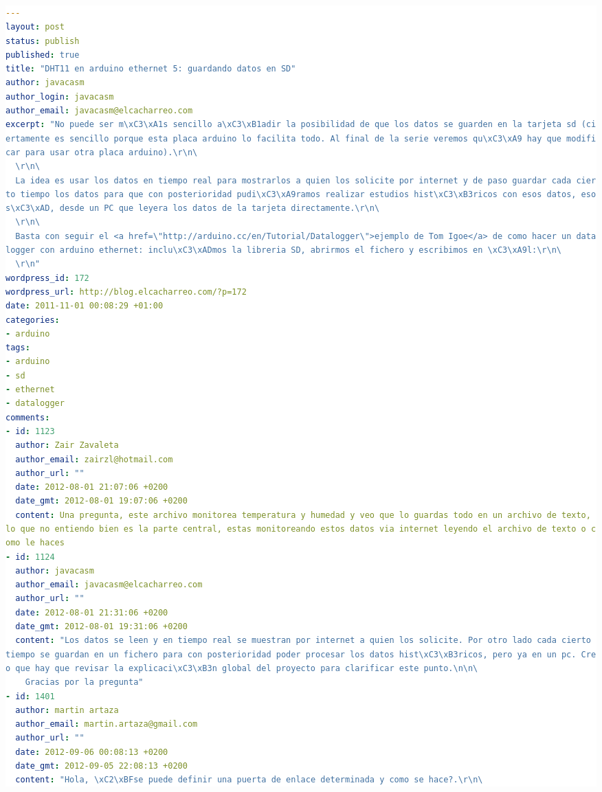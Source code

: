 ```yaml
--- 
layout: post
status: publish
published: true
title: "DHT11 en arduino ethernet 5: guardando datos en SD"
author: javacasm
author_login: javacasm
author_email: javacasm@elcacharreo.com
excerpt: "No puede ser m\xC3\xA1s sencillo a\xC3\xB1adir la posibilidad de que los datos se guarden en la tarjeta sd (ciertamente es sencillo porque esta placa arduino lo facilita todo. Al final de la serie veremos qu\xC3\xA9 hay que modificar para usar otra placa arduino).\r\n\
  \r\n\
  La idea es usar los datos en tiempo real para mostrarlos a quien los solicite por internet y de paso guardar cada cierto tiempo los datos para que con posterioridad pudi\xC3\xA9ramos realizar estudios hist\xC3\xB3ricos con esos datos, eso s\xC3\xAD, desde un PC que leyera los datos de la tarjeta directamente.\r\n\
  \r\n\
  Basta con seguir el <a href=\"http://arduino.cc/en/Tutorial/Datalogger\">ejemplo de Tom Igoe</a> de como hacer un datalogger con arduino ethernet: inclu\xC3\xADmos la libreria SD, abrirmos el fichero y escribimos en \xC3\xA9l:\r\n\
  \r\n"
wordpress_id: 172
wordpress_url: http://blog.elcacharreo.com/?p=172
date: 2011-11-01 00:08:29 +01:00
categories: 
- arduino
tags: 
- arduino
- sd
- ethernet
- datalogger
comments: 
- id: 1123
  author: Zair Zavaleta
  author_email: zairzl@hotmail.com
  author_url: ""
  date: 2012-08-01 21:07:06 +0200
  date_gmt: 2012-08-01 19:07:06 +0200
  content: Una pregunta, este archivo monitorea temperatura y humedad y veo que lo guardas todo en un archivo de texto, lo que no entiendo bien es la parte central, estas monitoreando estos datos via internet leyendo el archivo de texto o como le haces
- id: 1124
  author: javacasm
  author_email: javacasm@elcacharreo.com
  author_url: ""
  date: 2012-08-01 21:31:06 +0200
  date_gmt: 2012-08-01 19:31:06 +0200
  content: "Los datos se leen y en tiempo real se muestran por internet a quien los solicite. Por otro lado cada cierto tiempo se guardan en un fichero para con posterioridad poder procesar los datos hist\xC3\xB3ricos, pero ya en un pc. Creo que hay que revisar la explicaci\xC3\xB3n global del proyecto para clarificar este punto.\n\n\
    Gracias por la pregunta"
- id: 1401
  author: martin artaza
  author_email: martin.artaza@gmail.com
  author_url: ""
  date: 2012-09-06 00:08:13 +0200
  date_gmt: 2012-09-05 22:08:13 +0200
  content: "Hola, \xC2\xBFse puede definir una puerta de enlace determinada y como se hace?.\r\n\
```